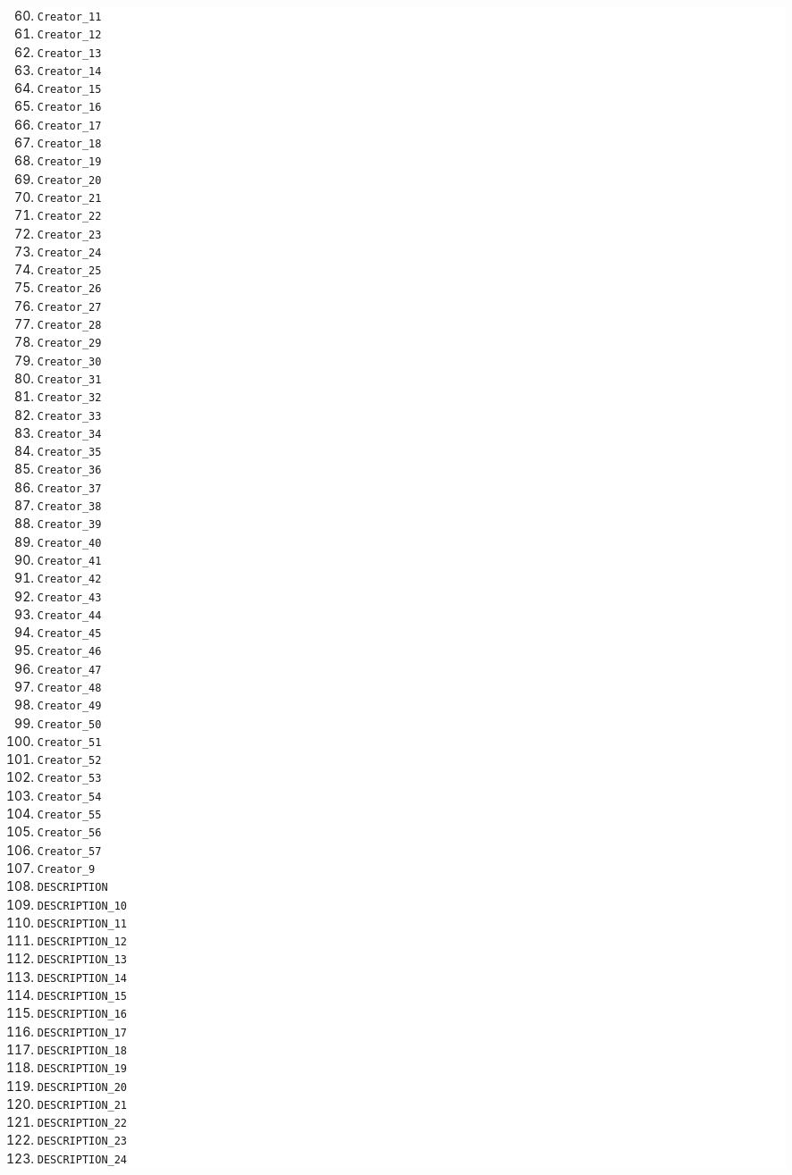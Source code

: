  60. `Creator_11`
 61. `Creator_12`
 62. `Creator_13`
 63. `Creator_14`
 64. `Creator_15`
 65. `Creator_16`
 66. `Creator_17`
 67. `Creator_18`
 68. `Creator_19`
 69. `Creator_20`
 70. `Creator_21`
 71. `Creator_22`
 72. `Creator_23`
 73. `Creator_24`
 74. `Creator_25`
 75. `Creator_26`
 76. `Creator_27`
 77. `Creator_28`
 78. `Creator_29`
 79. `Creator_30`
 80. `Creator_31`
 81. `Creator_32`
 82. `Creator_33`
 83. `Creator_34`
 84. `Creator_35`
 85. `Creator_36`
 86. `Creator_37`
 87. `Creator_38`
 88. `Creator_39`
 89. `Creator_40`
 90. `Creator_41`
 91. `Creator_42`
 92. `Creator_43`
 93. `Creator_44`
 94. `Creator_45`
 95. `Creator_46`
 96. `Creator_47`
 97. `Creator_48`
 98. `Creator_49`
 99. `Creator_50`
100. `Creator_51`
101. `Creator_52`
102. `Creator_53`
103. `Creator_54`
104. `Creator_55`
105. `Creator_56`
106. `Creator_57`
107. `Creator_9`
108. `DESCRIPTION`
109. `DESCRIPTION_10`
110. `DESCRIPTION_11`
111. `DESCRIPTION_12`
112. `DESCRIPTION_13`
113. `DESCRIPTION_14`
114. `DESCRIPTION_15`
115. `DESCRIPTION_16`
116. `DESCRIPTION_17`
117. `DESCRIPTION_18`
118. `DESCRIPTION_19`
119. `DESCRIPTION_20`
120. `DESCRIPTION_21`
121. `DESCRIPTION_22`
122. `DESCRIPTION_23`
123. `DESCRIPTION_24`
